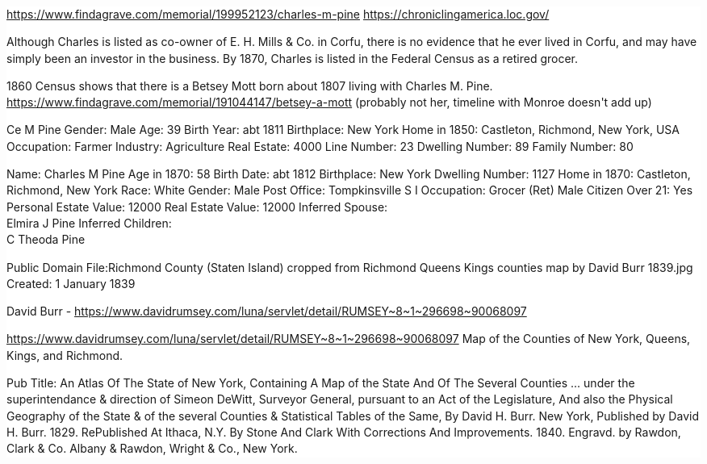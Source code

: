https://www.findagrave.com/memorial/199952123/charles-m-pine
https://chroniclingamerica.loc.gov/

Although Charles is listed as co-owner of E. H. Mills & Co. in Corfu, there is no evidence that he ever lived in Corfu, and may have simply been an investor in the business. By 1870, Charles is listed in the Federal Census as a retired grocer.

1860 Census shows that there is a Betsey Mott born about 1807 living with Charles M. Pine. https://www.findagrave.com/memorial/191044147/betsey-a-mott 
(probably not her, timeline with Monroe doesn't add up)

Ce M Pine
Gender:	Male
Age:	39
Birth Year:	abt 1811
Birthplace:	New York
Home in 1850:	Castleton, Richmond, New York, USA
Occupation:	Farmer
Industry:	Agriculture
Real Estate:	4000
Line Number:	23
Dwelling Number:	89
Family Number:	80

Name:	Charles M Pine
Age in 1870:	58
Birth Date:	abt 1812
Birthplace:	New York
Dwelling Number:	1127
Home in 1870:	Castleton, Richmond, New York
Race:	White
Gender:	Male
Post Office:	Tompkinsville S I
Occupation:	Grocer (Ret)
Male Citizen Over 21:	Yes
Personal Estate Value:	12000
Real Estate Value:	12000
Inferred Spouse:	
Elmira J Pine
Inferred Children:	
C Theoda Pine


Public Domain
File:Richmond County (Staten Island) cropped from Richmond Queens Kings counties map by David Burr 1839.jpg
Created: 1 January 1839

David Burr - https://www.davidrumsey.com/luna/servlet/detail/RUMSEY~8~1~296698~90068097

https://www.davidrumsey.com/luna/servlet/detail/RUMSEY~8~1~296698~90068097
Map of the Counties of New York, Queens, Kings, and Richmond.

Pub Title:
An Atlas Of The State of New York, Containing A Map of the State And Of The Several Counties ... under the superintendance & direction of Simeon DeWitt, Surveyor General, pursuant to an Act of the Legislature, And also the Physical Geography of the State & of the several Counties & Statistical Tables of the Same, By David H. Burr. New York, Published by David H. Burr. 1829. RePublished At Ithaca, N.Y. By Stone And Clark With Corrections And Improvements. 1840. Engravd. by Rawdon, Clark & Co. Albany & Rawdon, Wright & Co., New York.
